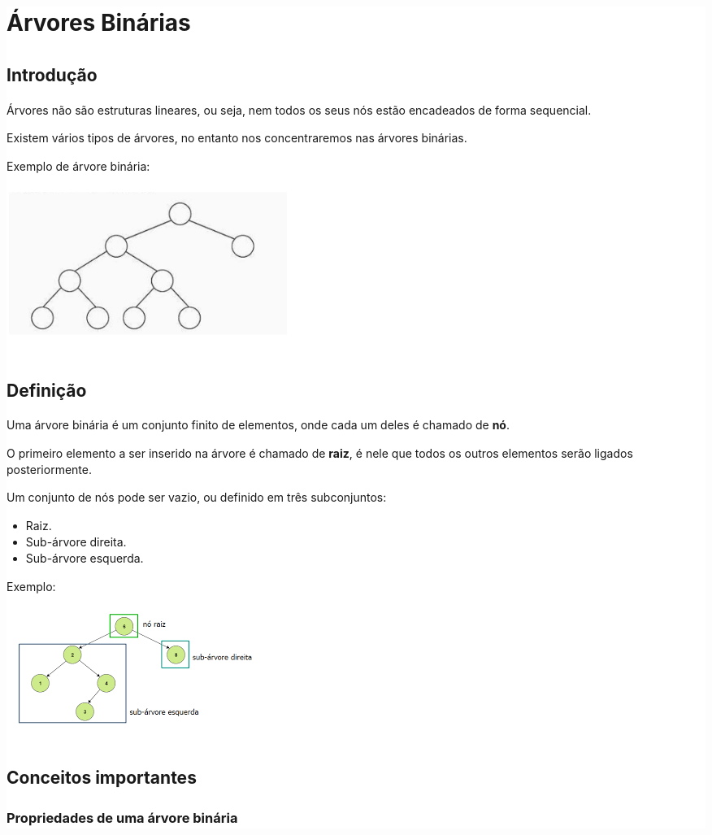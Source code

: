 # Árvores Binárias

## Introdução

Árvores não são estruturas lineares, ou seja, nem todos os seus nós estão encadeados de forma sequencial.

Existem vários tipos de árvores, no entanto nos concentraremos nas árvores binárias.

Exemplo de árvore binária:

![Exemplo de árvore binária](./Imagens/image.png)

## Definição

Uma árvore binária é um conjunto finito de elementos, onde cada um deles é chamado de **nó**.

O primeiro elemento a ser inserido na árvore é chamado de **raiz**, é nele que todos os outros elementos serão ligados posteriormente.

Um conjunto de nós pode ser vazio, ou definido em três subconjuntos:

+ Raiz.
+ Sub-árvore direita.
+ Sub-árvore esquerda.

Exemplo:

![Exemplo 2](./Imagens/image1.png)

## Conceitos importantes

### Propriedades de uma árvore binária
